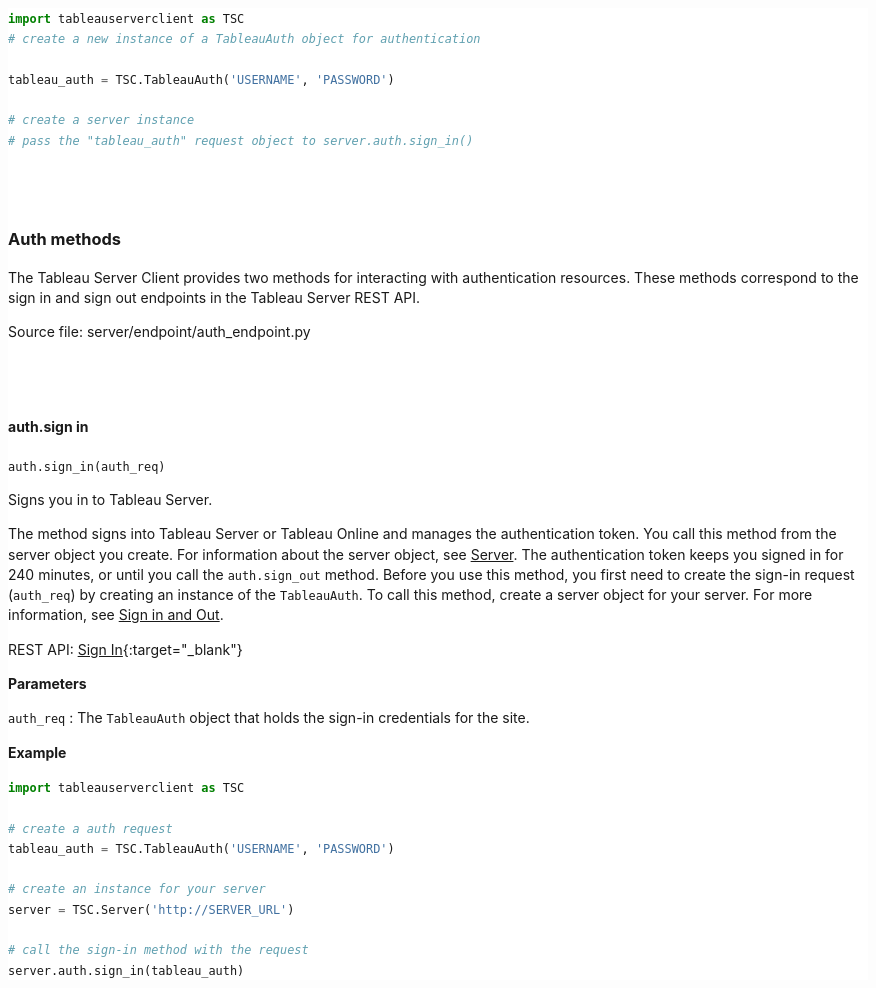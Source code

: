 ```py
import tableauserverclient as TSC
# create a new instance of a TableauAuth object for authentication

tableau_auth = TSC.TableauAuth('USERNAME', 'PASSWORD')

# create a server instance
# pass the "tableau_auth" request object to server.auth.sign_in()
```

<br>
<br>  

### Auth methods
The Tableau Server Client provides two methods for interacting with authentication resources. These methods correspond to the sign in and sign out endpoints in the Tableau Server REST API.


Source file: server/endpoint/auth_endpoint.py

<br>
<br> 

#### auth.sign in

```py
auth.sign_in(auth_req)
```

Signs you in to Tableau Server.


The method signs into Tableau Server or Tableau Online and manages the authentication token. You call this method from the server object you create. For information about the server object, see [Server](#server). The authentication token keeps you signed in for 240 minutes, or until you call the `auth.sign_out` method. Before you use this method, you first need to create the sign-in request (`auth_req`) by creating an instance of the `TableauAuth`. To call this method, create a server object for your server. For more information, see [Sign in and Out](sign-in-out).

REST API: [Sign In](http://onlinehelp.tableau.com/current/api/rest_api/en-us/help.htm#REST/rest_api_ref.htm#Sign_In%3FTocPath%3DAPI%2520Reference%7C_____77){:target="_blank"}

**Parameters**

`auth_req` : The `TableauAuth` object that holds the sign-in credentials for the site. 


**Example**

```py
import tableauserverclient as TSC

# create a auth request
tableau_auth = TSC.TableauAuth('USERNAME', 'PASSWORD')

# create an instance for your server
server = TSC.Server('http://SERVER_URL')

# call the sign-in method with the request
server.auth.sign_in(tableau_auth)

```
